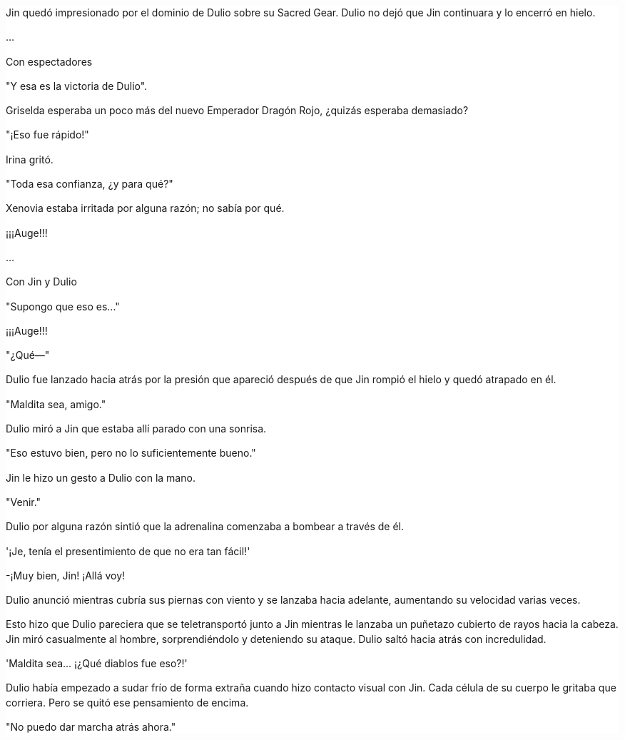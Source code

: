 Jin quedó impresionado por el dominio de Dulio sobre su Sacred Gear. Dulio no dejó que Jin continuara y lo encerró en hielo.

…

Con espectadores

"Y esa es la victoria de Dulio".

Griselda esperaba un poco más del nuevo Emperador Dragón Rojo, ¿quizás esperaba demasiado?

"¡Eso fue rápido!"

Irina gritó.

"Toda esa confianza, ¿y para qué?"

Xenovia estaba irritada por alguna razón; no sabía por qué.

¡¡¡Auge!!!

…

Con Jin y Dulio

"Supongo que eso es..."

¡¡¡Auge!!!

"¿Qué—"

Dulio fue lanzado hacia atrás por la presión que apareció después de que Jin rompió el hielo y quedó atrapado en él.

"Maldita sea, amigo."

Dulio miró a Jin que estaba allí parado con una sonrisa.

"Eso estuvo bien, pero no lo suficientemente bueno."

Jin le hizo un gesto a Dulio con la mano.

"Venir."

Dulio por alguna razón sintió que la adrenalina comenzaba a bombear a través de él.

'¡Je, tenía el presentimiento de que no era tan fácil!'

-¡Muy bien, Jin! ¡Allá voy!

Dulio anunció mientras cubría sus piernas con viento y se lanzaba hacia adelante, aumentando su velocidad varias veces.

Esto hizo que Dulio pareciera que se teletransportó junto a Jin mientras le lanzaba un puñetazo cubierto de rayos hacia la cabeza. Jin miró casualmente al hombre, sorprendiéndolo y deteniendo su ataque. Dulio saltó hacia atrás con incredulidad.

'Maldita sea... ¡¿Qué diablos fue eso?!'

Dulio había empezado a sudar frío de forma extraña cuando hizo contacto visual con Jin. Cada célula de su cuerpo le gritaba que corriera. Pero se quitó ese pensamiento de encima.

"No puedo dar marcha atrás ahora."

